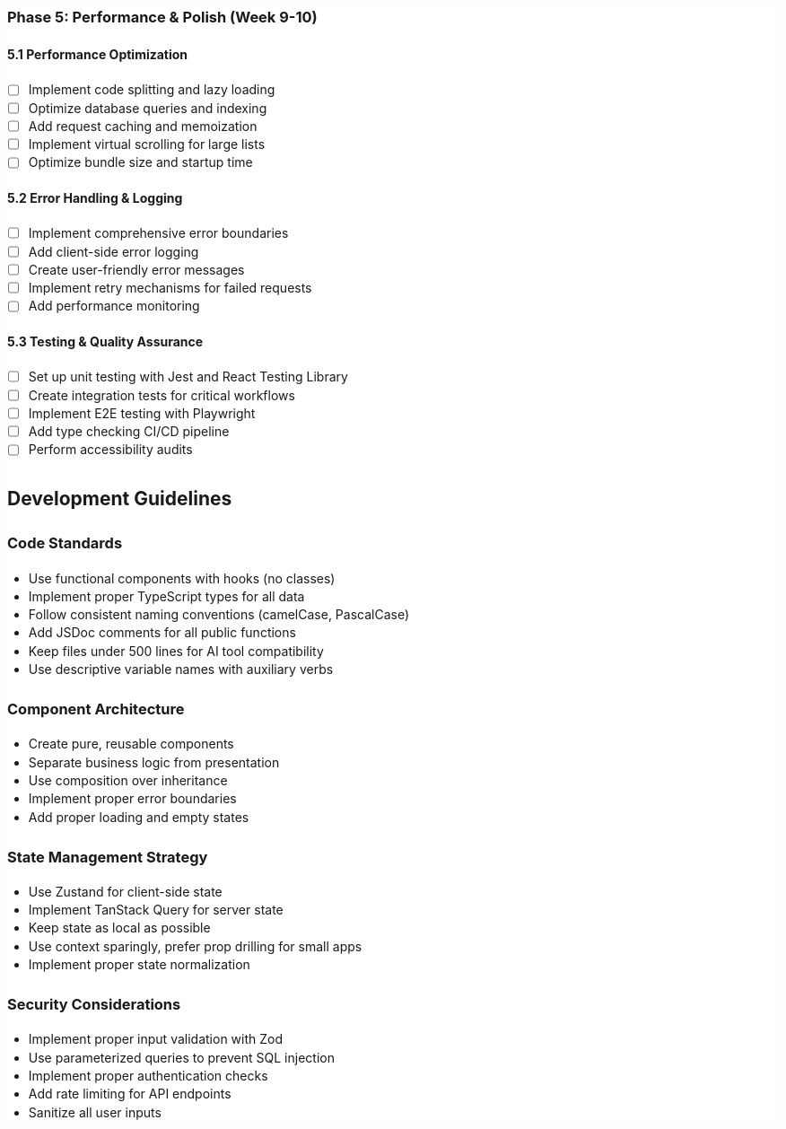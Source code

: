 ### Phase 5: Performance & Polish (Week 9-10)

#### 5.1 Performance Optimization
- [ ] Implement code splitting and lazy loading
- [ ] Optimize database queries and indexing
- [ ] Add request caching and memoization
- [ ] Implement virtual scrolling for large lists
- [ ] Optimize bundle size and startup time

#### 5.2 Error Handling & Logging
- [ ] Implement comprehensive error boundaries
- [ ] Add client-side error logging
- [ ] Create user-friendly error messages
- [ ] Implement retry mechanisms for failed requests
- [ ] Add performance monitoring

#### 5.3 Testing & Quality Assurance
- [ ] Set up unit testing with Jest and React Testing Library
- [ ] Create integration tests for critical workflows
- [ ] Implement E2E testing with Playwright
- [ ] Add type checking CI/CD pipeline
- [ ] Perform accessibility audits

## Development Guidelines

### Code Standards
- Use functional components with hooks (no classes)
- Implement proper TypeScript types for all data
- Follow consistent naming conventions (camelCase, PascalCase)
- Add JSDoc comments for all public functions
- Keep files under 500 lines for AI tool compatibility
- Use descriptive variable names with auxiliary verbs

### Component Architecture
- Create pure, reusable components
- Separate business logic from presentation
- Use composition over inheritance
- Implement proper error boundaries
- Add proper loading and empty states

### State Management Strategy
- Use Zustand for client-side state
- Implement TanStack Query for server state
- Keep state as local as possible
- Use context sparingly, prefer prop drilling for small apps
- Implement proper state normalization

### Security Considerations
- Implement proper input validation with Zod
- Use parameterized queries to prevent SQL injection
- Implement proper authentication checks
- Add rate limiting for API endpoints
- Sanitize all user inputs
